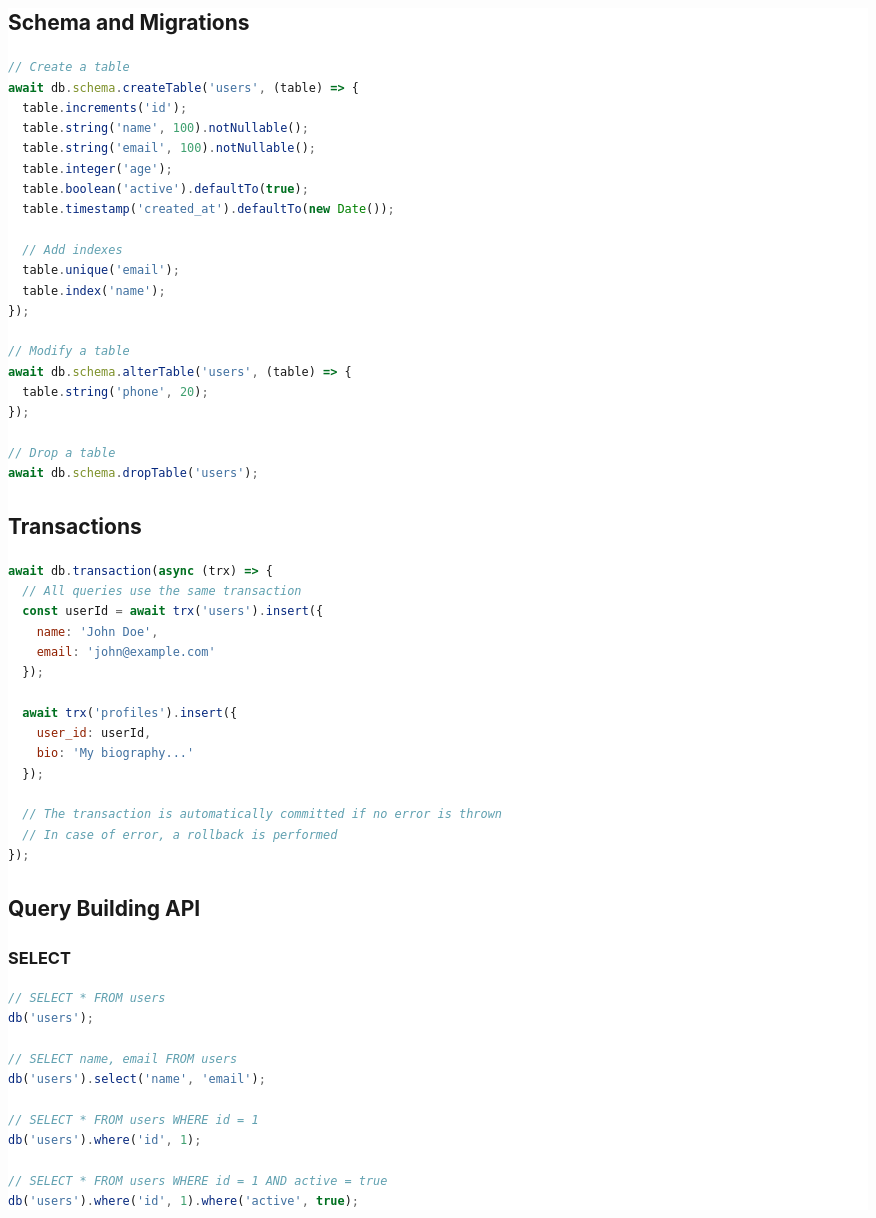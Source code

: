 ## Schema and Migrations

```javascript
// Create a table
await db.schema.createTable('users', (table) => {
  table.increments('id');
  table.string('name', 100).notNullable();
  table.string('email', 100).notNullable();
  table.integer('age');
  table.boolean('active').defaultTo(true);
  table.timestamp('created_at').defaultTo(new Date());
  
  // Add indexes
  table.unique('email');
  table.index('name');
});

// Modify a table
await db.schema.alterTable('users', (table) => {
  table.string('phone', 20);
});

// Drop a table
await db.schema.dropTable('users');
```

## Transactions

```javascript
await db.transaction(async (trx) => {
  // All queries use the same transaction
  const userId = await trx('users').insert({
    name: 'John Doe',
    email: 'john@example.com'
  });
  
  await trx('profiles').insert({
    user_id: userId,
    bio: 'My biography...'
  });
  
  // The transaction is automatically committed if no error is thrown
  // In case of error, a rollback is performed
});
```

## Query Building API

### SELECT

```javascript
// SELECT * FROM users
db('users');

// SELECT name, email FROM users
db('users').select('name', 'email');

// SELECT * FROM users WHERE id = 1
db('users').where('id', 1);

// SELECT * FROM users WHERE id = 1 AND active = true
db('users').where('id', 1).where('active', true);

```